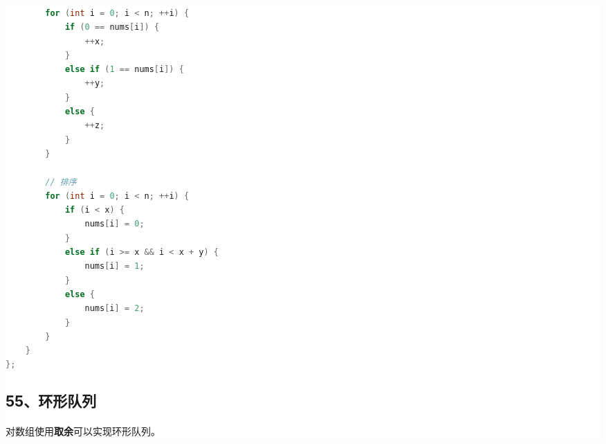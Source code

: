 ```c++
        for (int i = 0; i < n; ++i) {
        	if (0 == nums[i]) {
        		++x;
        	}
        	else if (1 == nums[i]) {
        		++y;
        	}
        	else {
        		++z;
        	}
        }

        // 排序
        for (int i = 0; i < n; ++i) {
        	if (i < x) {
        		nums[i] = 0;
        	}
        	else if (i >= x && i < x + y) {
        		nums[i] = 1;
        	}
        	else {
        		nums[i] = 2;
        	}
        }
    }
};
```

## 55、环形队列

对数组使用**取余**可以实现环形队列。


































